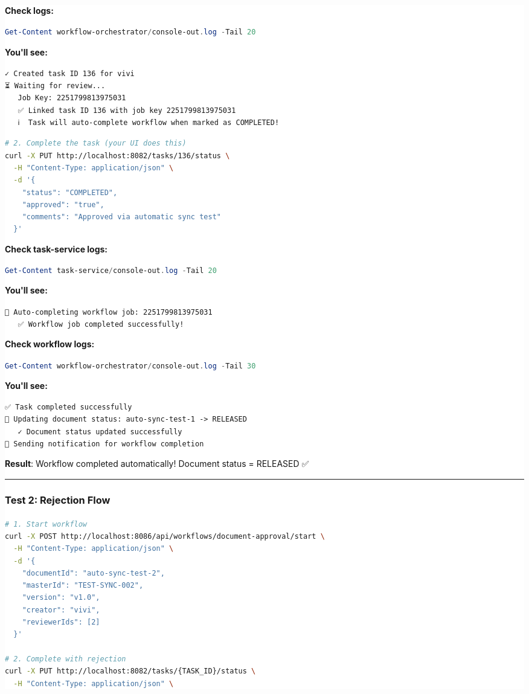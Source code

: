 **Check logs:**
```powershell
Get-Content workflow-orchestrator/console-out.log -Tail 20
```

**You'll see:**
```
✓ Created task ID 136 for vivi
⏳ Waiting for review...
   Job Key: 2251799813975031
   ✅ Linked task ID 136 with job key 2251799813975031
   ℹ️  Task will auto-complete workflow when marked as COMPLETED!
```

```bash
# 2. Complete the task (your UI does this)
curl -X PUT http://localhost:8082/tasks/136/status \
  -H "Content-Type: application/json" \
  -d '{
    "status": "COMPLETED",
    "approved": "true",
    "comments": "Approved via automatic sync test"
  }'
```

**Check task-service logs:**
```powershell
Get-Content task-service/console-out.log -Tail 20
```

**You'll see:**
```
🔄 Auto-completing workflow job: 2251799813975031
   ✅ Workflow job completed successfully!
```

**Check workflow logs:**
```powershell
Get-Content workflow-orchestrator/console-out.log -Tail 30
```

**You'll see:**
```
✅ Task completed successfully
🔄 Updating document status: auto-sync-test-1 -> RELEASED
   ✓ Document status updated successfully
📧 Sending notification for workflow completion
```

**Result**: Workflow completed automatically! Document status = RELEASED ✅

---

### **Test 2: Rejection Flow**

```bash
# 1. Start workflow
curl -X POST http://localhost:8086/api/workflows/document-approval/start \
  -H "Content-Type: application/json" \
  -d '{
    "documentId": "auto-sync-test-2",
    "masterId": "TEST-SYNC-002",
    "version": "v1.0",
    "creator": "vivi",
    "reviewerIds": [2]
  }'

# 2. Complete with rejection
curl -X PUT http://localhost:8082/tasks/{TASK_ID}/status \
  -H "Content-Type: application/json" \
```